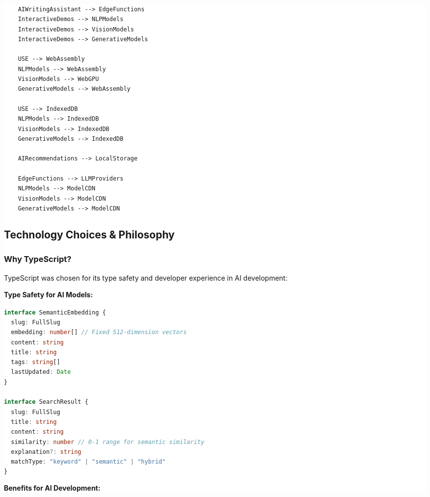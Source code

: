 ```mermaid
    AIWritingAssistant --> EdgeFunctions
    InteractiveDemos --> NLPModels
    InteractiveDemos --> VisionModels
    InteractiveDemos --> GenerativeModels

    USE --> WebAssembly
    NLPModels --> WebAssembly
    VisionModels --> WebGPU
    GenerativeModels --> WebAssembly

    USE --> IndexedDB
    NLPModels --> IndexedDB
    VisionModels --> IndexedDB
    GenerativeModels --> IndexedDB

    AIRecommendations --> LocalStorage

    EdgeFunctions --> LLMProviders
    NLPModels --> ModelCDN
    VisionModels --> ModelCDN
    GenerativeModels --> ModelCDN
```

## Technology Choices & Philosophy

### Why TypeScript?

TypeScript was chosen for its type safety and developer experience in AI development:

**Type Safety for AI Models:**

```typescript
interface SemanticEmbedding {
  slug: FullSlug
  embedding: number[] // Fixed 512-dimension vectors
  content: string
  title: string
  tags: string[]
  lastUpdated: Date
}

interface SearchResult {
  slug: FullSlug
  title: string
  content: string
  similarity: number // 0-1 range for semantic similarity
  explanation?: string
  matchType: "keyword" | "semantic" | "hybrid"
}
```

**Benefits for AI Development:**
